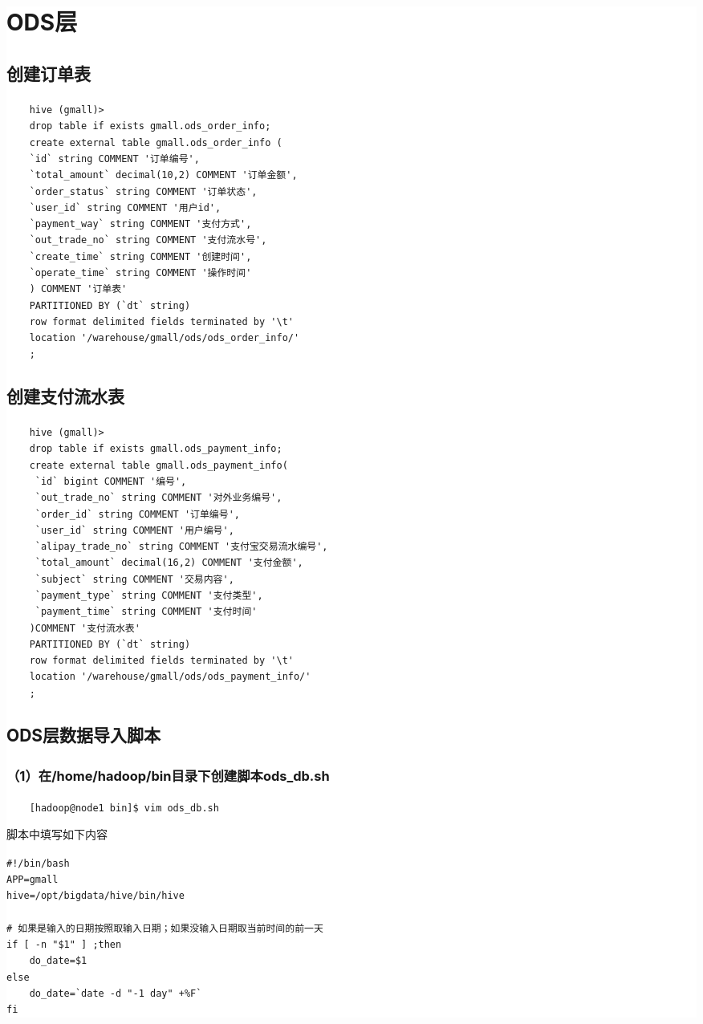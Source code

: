 # ODS层 #
## 创建订单表 ##
		hive (gmall)>
		drop table if exists gmall.ods_order_info;
		create external table gmall.ods_order_info (
 		`id` string COMMENT '订单编号',
 		`total_amount` decimal(10,2) COMMENT '订单金额',
 		`order_status` string COMMENT '订单状态',
 		`user_id` string COMMENT '用户id',
 		`payment_way` string COMMENT '支付方式',
 		`out_trade_no` string COMMENT '支付流水号',
 		`create_time` string COMMENT '创建时间',
 		`operate_time` string COMMENT '操作时间'
		) COMMENT '订单表'
		PARTITIONED BY (`dt` string)
		row format delimited fields terminated by '\t'
		location '/warehouse/gmall/ods/ods_order_info/'
		;
## 创建支付流水表 ##
		hive (gmall)>
		drop table if exists gmall.ods_payment_info;
		create external table gmall.ods_payment_info(
		 `id` bigint COMMENT '编号',
		 `out_trade_no` string COMMENT '对外业务编号',
		 `order_id` string COMMENT '订单编号',
		 `user_id` string COMMENT '用户编号',
		 `alipay_trade_no` string COMMENT '支付宝交易流水编号',
		 `total_amount` decimal(16,2) COMMENT '支付金额',
		 `subject` string COMMENT '交易内容',
		 `payment_type` string COMMENT '支付类型',
		 `payment_time` string COMMENT '支付时间'
		)COMMENT '支付流水表' 
		PARTITIONED BY (`dt` string)
		row format delimited fields terminated by '\t'
		location '/warehouse/gmall/ods/ods_payment_info/'
		;

##  ODS层数据导入脚本 ##
### （1）在/home/hadoop/bin目录下创建脚本ods_db.sh ###
		[hadoop@node1 bin]$ vim ods_db.sh
脚本中填写如下内容
	
	#!/bin/bash
	APP=gmall
   	hive=/opt/bigdata/hive/bin/hive

	# 如果是输入的日期按照取输入日期；如果没输入日期取当前时间的前一天
	if [ -n "$1" ] ;then
		do_date=$1
	else 
		do_date=`date -d "-1 day" +%F`
	fi
